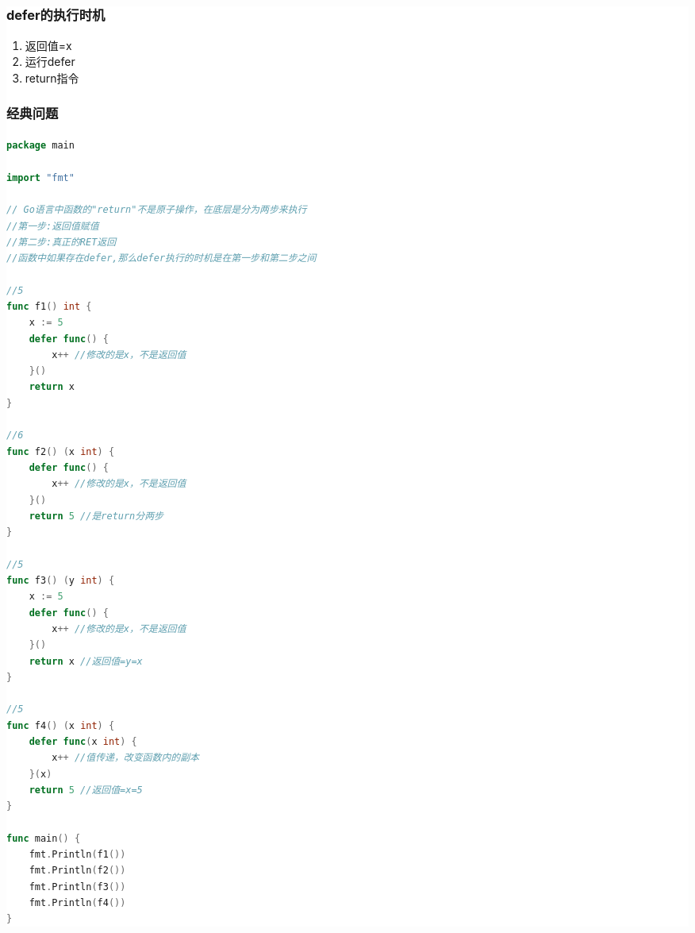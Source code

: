 ### defer的执行时机

1. 返回值=x
2. 运行defer
3. return指令

### 经典问题

```go
package main

import "fmt"

// Go语言中函数的"return"不是原子操作，在底层是分为两步来执行
//第一步:返回值赋值
//第二步:真正的RET返回
//函数中如果存在defer,那么defer执行的时机是在第一步和第二步之间

//5
func f1() int {
	x := 5
	defer func() {
		x++ //修改的是x，不是返回值
	}()
	return x
}

//6
func f2() (x int) {
	defer func() {
		x++ //修改的是x，不是返回值
	}()
	return 5 //是return分两步
}

//5
func f3() (y int) {
	x := 5
	defer func() {
		x++ //修改的是x，不是返回值
	}()
	return x //返回值=y=x
}

//5
func f4() (x int) {
	defer func(x int) {
		x++ //值传递，改变函数内的副本
	}(x)
	return 5 //返回值=x=5
}

func main() {
	fmt.Println(f1())
	fmt.Println(f2())
	fmt.Println(f3())
	fmt.Println(f4())
}

```
